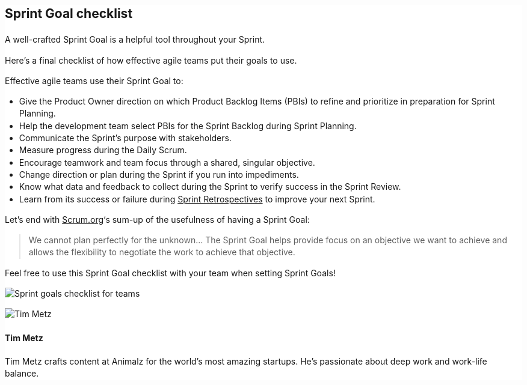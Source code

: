 ## **Sprint Goal checklist**

A well-crafted Sprint Goal is a helpful tool throughout your Sprint.

Here’s a final checklist of how effective agile teams put their goals to use.

Effective agile teams use their Sprint Goal to:

-   Give the Product Owner direction on which Product Backlog Items (PBIs) to refine and prioritize in preparation for Sprint Planning.
-   Help the development team select PBIs for the Sprint Backlog during Sprint Planning.
-   Communicate the Sprint’s purpose with stakeholders.
-   Measure progress during the Daily Scrum.
-   Encourage teamwork and team focus through a shared, singular objective.
-   Change direction or plan during the Sprint if you run into impediments.
-   Know what data and feedback to collect during the Sprint to verify success in the Sprint Review.
-   Learn from its success or failure during [Sprint Retrospectives](https://www.parabol.co/solutions/agile-retrospectives) to improve your next Sprint.

Let’s end with [Scrum.org](http://scrum.org/)‘s sum-up of the usefulness of having a Sprint Goal:

> We cannot plan perfectly for the unknown… The Sprint Goal helps provide focus on an objective we want to achieve and allows the flexibility to negotiate the work to achieve that objective.

Feel free to use this Sprint Goal checklist with your team when setting Sprint Goals!

![Sprint goals checklist for teams](https://www.parabol.co/wp-content/uploads/2022/03/parabol-sprint-goal-checklist.png?w=596)

![Tim Metz](https://www.parabol.co/wp-content/uploads/2021/10/Tim-Metz-03.jpeg?w=96&h=96&crop=default)

#### Tim Metz

Tim Metz crafts content at Animalz for the world’s most amazing startups. He’s passionate about deep work and work-life balance.
